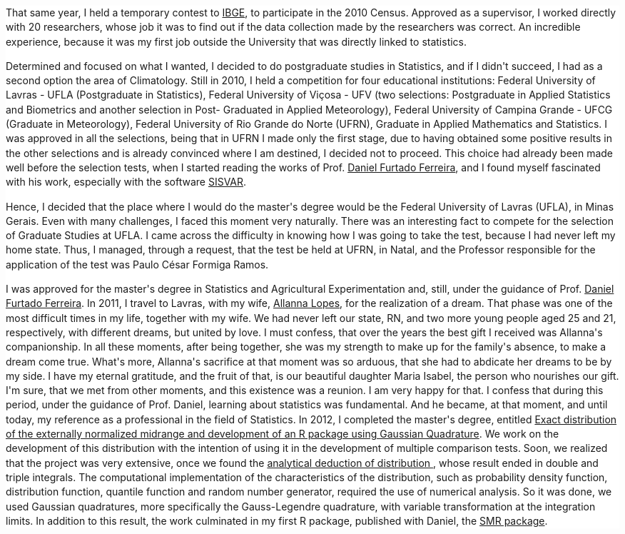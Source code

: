 That same year, I held a temporary contest to [IBGE](https://www.ibge.gov.br/), to participate in the 2010 Census. Approved as a supervisor, I worked directly with 20 researchers, whose job it was to find out if the data collection made by the researchers was correct. An incredible experience, because it was my first job outside the University that was directly linked to statistics.

Determined and focused on what I wanted, I decided to do postgraduate studies in Statistics, and if I didn't succeed, I had as a second option the area of Climatology. Still in 2010, I held a competition for four educational institutions: Federal University of Lavras - UFLA (Postgraduate in Statistics), Federal University of Viçosa - UFV (two selections: Postgraduate in Applied Statistics and Biometrics and another selection in Post- Graduated in Applied Meteorology), Federal University of Campina Grande - UFCG (Graduate in Meteorology), Federal University of Rio Grande do Norte (UFRN), Graduate in Applied Mathematics and Statistics.  I was approved in all the selections, being that in UFRN I made only the first stage, due to having obtained some positive results in the other selections and is already convinced where I am destined, I decided not to proceed. This choice had already been made well before the selection tests, when I started reading the works of Prof. [Daniel Furtado Ferreira](https://des.ufla.br/~danielff/), and I found myself fascinated with his work, especially with the software [SISVAR](https://des.ufla.br/~danielff/programs/sisvar.html). 

Hence, I decided that the place where I would do the master's degree would be the Federal University of Lavras (UFLA), in Minas Gerais. Even with many challenges, I faced this moment very naturally. There was an interesting fact to compete for the selection of Graduate Studies at UFLA. I came across the difficulty in knowing how I was going to take the test, because I had never left my home state. Thus, I managed, through a request, that the test be held at UFRN, in Natal, and the Professor responsible for the application of the test was Paulo César Formiga Ramos. 

I was approved for the master's degree in Statistics and Agricultural Experimentation and, still, under the guidance of Prof. [Daniel Furtado Ferreira](https://des.ufla.br/~danielff/). In 2011, I travel to Lavras, with my wife, [Allanna Lopes](https://www.instagram.com/allannadvl/), for the realization of a dream. That phase was one of the most difficult times in my life, together with my wife.  We had never left our state, RN, and two more young people aged 25 and 21, respectively, with different dreams, but united by love. I must confess, that over the years the best gift I received was Allanna's companionship. In all these moments, after being together, she was my strength to make up for the family's absence, to make a dream come true. What's more, Allanna's sacrifice at that moment was so arduous, that she had to abdicate her dreams to be by my side. I have my eternal gratitude, and the fruit of that, is our beautiful daughter Maria Isabel, the person who nourishes our gift. I'm sure, that we met from other moments, and this existence was a reunion. I am very happy for that. 
I confess that during this period, under the guidance of Prof. Daniel, learning about statistics was fundamental. And he became, at that moment, and until today, my reference as a professional in the field of Statistics. In 2012, I completed the master's degree, entitled [Exact distribution of the externally normalized midrange and development of an R package using Gaussian Quadrature](http://repositorio.ufla.br/bitstream/1/753/1/DISSERTA%c3%87%c3%83O_Distribui%c3%a7%c3%a3o%20exata%20da%20midrange%20estudentizada%20externamente%20da%20normal%20e%20desenvolvimento%20de%20uma%20biblioteca%20R%20utilizando%20Quadratur.pdf). We work on the development of this distribution with the intention of using it in the development of multiple comparison tests. Soon, we realized that the project was very extensive, once we found the  [analytical deduction of distribution ](http://repositorio.ufla.br/bitstream/1/29962/1/ARTIGO_Externally%20studentized%20normal%20midrange%20distribution.pdf), whose result ended in double and triple integrals. The computational implementation of the characteristics of the distribution, such as probability density function, distribution function, quantile function and random number generator, required the use of numerical analysis. So it was done, we used Gaussian quadratures, more specifically the Gauss-Legendre quadrature, with variable transformation at the integration limits. In addition to this result, the work culminated in my first R package, published with Daniel, the [SMR package](https://journal.r-project.org/archive/2014/RJ-2014-029/index.html).
